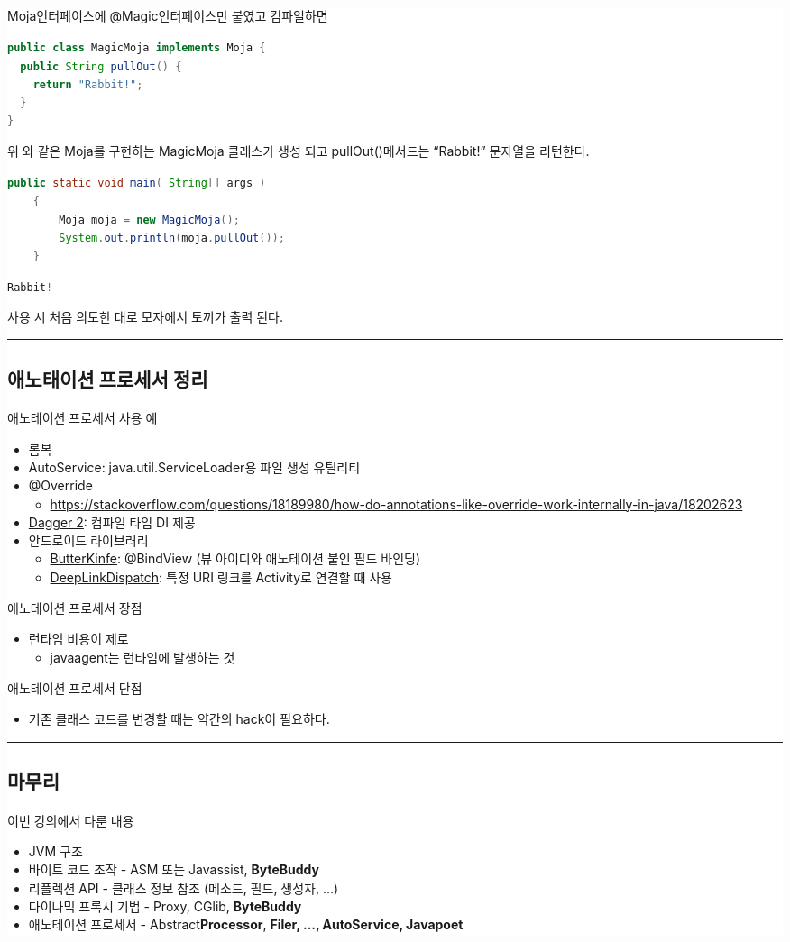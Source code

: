 Moja인터페이스에 @Magic인터페이스만 붙였고 컴파일하면 

```java
public class MagicMoja implements Moja {
  public String pullOut() {
    return "Rabbit!";
  }
}
```

위 와 같은 Moja를 구현하는 MagicMoja 클래스가 생성 되고 pullOut()메서드는 “Rabbit!” 문자열을 리턴한다.

```java
public static void main( String[] args )
    {
        Moja moja = new MagicMoja();
        System.out.println(moja.pullOut());
    }
```

```java
Rabbit!
```

사용 시 처음 의도한 대로 모자에서 토끼가 출력 된다.

---

## 애노태이션 프로세서 정리

애노테이션 프로세서 사용 예

- 롬복
- AutoService: java.util.ServiceLoader용 파일 생성 유틸리티
- @Override
    - https://stackoverflow.com/questions/18189980/how-do-annotations-like-override-work-internally-in-java/18202623
- [Dagger 2](https://github.com/google/dagger): 컴파일 타임 DI 제공
- 안드로이드 라이브러리
    - [ButterKinfe](http://jakewharton.github.io/butterknife/): @BindView (뷰 아이디와 애노테이션 붙인 필드 바인딩)
    - [DeepLinkDispatch](https://github.com/airbnb/DeepLinkDispatch): 특정 URI 링크를 Activity로 연결할 때 사용
    

애노테이션 프로세서 장점

- 런타임 비용이 제로
    - javaagent는 런타임에 발생하는 것

애노테이션 프로세서 단점

- 기존 클래스 코드를 변경할 때는 약간의 hack이 필요하다.

---

## 마무리

이번 강의에서 다룬 내용

- JVM 구조
- 바이트 코드 조작 - ASM 또는 Javassist, **ByteBuddy**
- 리플렉션 API - 클래스 정보 참조 (메소드, 필드, 생성자, ...)
- 다이나믹 프록시 기법 - Proxy, CGlib, **ByteBuddy**
- 애노테이션 프로세서 - Abstract**Processor**, **Filer, ..., AutoService, Javapoet**



